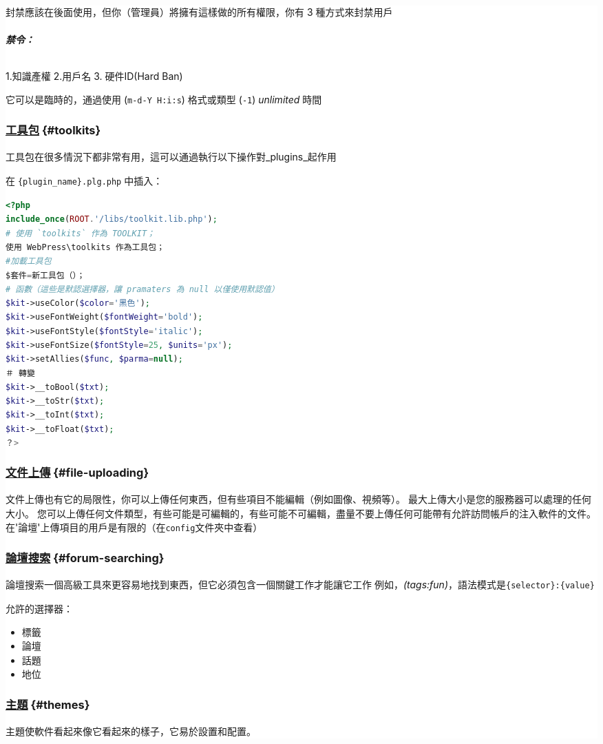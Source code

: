封禁應該在後面使用，但你（管理員）將擁有這樣做的所有權限，你有 3 種方式來封禁用戶

###### __禁令：__
1.知識產權
2.用戶名
3. 硬件ID(Hard Ban)

它可以是臨時的，通過使用 (`m-d-Y H:i:s`) 格式或類型 (`-1`) _unlimited_ 時間

### [工具包](./docs#toolkits) {#toolkits}

工具包在很多情況下都非常有用，這可以通過執行以下操作對_plugins_起作用

在 `{plugin_name}.plg.php` 中插入：

```PHP
<?php
include_once(ROOT.'/libs/toolkit.lib.php');
# 使用 `toolkits` 作為 TOOLKIT；
使用 WebPress\toolkits 作為工具包；
#加載工具包
$套件=新工具包（）；
# 函數（這些是默認選擇器，讓 pramaters 為 null 以僅使用默認值）
$kit->useColor($color='黑色');
$kit->useFontWeight($fontWeight='bold');
$kit->useFontStyle($fontStyle='italic');
$kit->useFontSize($fontStyle=25, $units='px');
$kit->setAllies($func, $parma=null);
＃ 轉變
$kit->__toBool($txt);
$kit->__toStr($txt);
$kit->__toInt($txt);
$kit->__toFloat($txt);
？>
```

### [文件上傳](./docs#file-uploading) {#file-uploading}
文件上傳也有它的局限性，你可以上傳任何東西，但有些項目不能編輯（例如圖像、視頻等）。
最大上傳大小是您的服務器可以處理的任何大小。 您可以上傳任何文件類型，有些可能是可編輯的，有些可能不可編輯，盡量不要上傳任何可能帶有允許訪問帳戶的注入軟件的文件。
在'論壇'上傳項目的用戶是有限的（在`config`文件夾中查看）

### [論壇搜索](./docs#forum-searching) {#forum-searching}
論壇搜索一個高級工具來更容易地找到東西，但它必須包含一個關鍵工作才能讓它工作
例如，_(tags:fun)_，語法模式是`{selector}:{value}`

允許的選擇器：
* 標籤
* 論壇
* 話題
* 地位

### [主題](./docs#themes) {#themes}
主題使軟件看起來像它看起來的樣子，它易於設置和配置。
